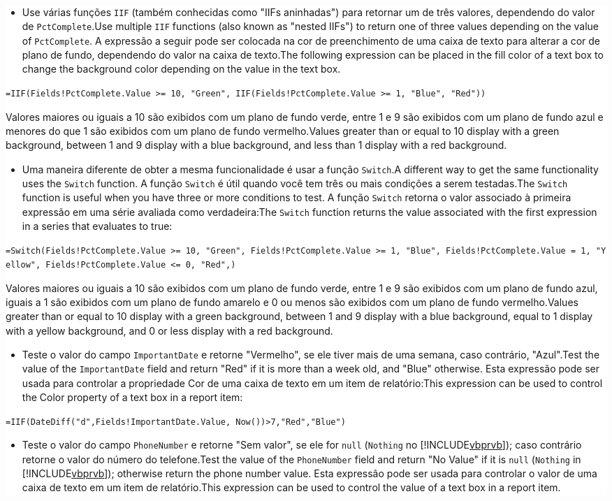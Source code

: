 -   <span data-ttu-id="05c90-217">Use várias funções `IIF` (também conhecidas como "IIFs aninhadas") para retornar um de três valores, dependendo do valor de `PctComplete`.</span><span class="sxs-lookup"><span data-stu-id="05c90-217">Use multiple `IIF` functions (also known as "nested IIFs") to return one of three values depending on the value of `PctComplete`.</span></span> <span data-ttu-id="05c90-218">A expressão a seguir pode ser colocada na cor de preenchimento de uma caixa de texto para alterar a cor de plano de fundo, dependendo do valor na caixa de texto.</span><span class="sxs-lookup"><span data-stu-id="05c90-218">The following expression can be placed in the fill color of a text box to change the background color depending on the value in the text box.</span></span>  

```  
=IIF(Fields!PctComplete.Value >= 10, "Green", IIF(Fields!PctComplete.Value >= 1, "Blue", "Red"))  
```  

<span data-ttu-id="05c90-219">Valores maiores ou iguais a 10 são exibidos com um plano de fundo verde, entre 1 e 9 são exibidos com um plano de fundo azul e menores do que 1 são exibidos com um plano de fundo vermelho.</span><span class="sxs-lookup"><span data-stu-id="05c90-219">Values greater than or equal to 10 display with a green background, between 1 and 9 display with a blue background, and less than 1 display with a red background.</span></span>  

-   <span data-ttu-id="05c90-220">Uma maneira diferente de obter a mesma funcionalidade é usar a função `Switch`.</span><span class="sxs-lookup"><span data-stu-id="05c90-220">A different way to get the same functionality uses the `Switch` function.</span></span> <span data-ttu-id="05c90-221">A função `Switch` é útil quando você tem três ou mais condições a serem testadas.</span><span class="sxs-lookup"><span data-stu-id="05c90-221">The `Switch` function is useful when you have three or more conditions to test.</span></span> <span data-ttu-id="05c90-222">A função `Switch` retorna o valor associado à primeira expressão em uma série avaliada como verdadeira:</span><span class="sxs-lookup"><span data-stu-id="05c90-222">The `Switch` function returns the value associated with the first expression in a series that evaluates to true:</span></span>  

```  
=Switch(Fields!PctComplete.Value >= 10, "Green", Fields!PctComplete.Value >= 1, "Blue", Fields!PctComplete.Value = 1, "Yellow", Fields!PctComplete.Value <= 0, "Red",)  
```  

<span data-ttu-id="05c90-223">Valores maiores ou iguais a 10 são exibidos com um plano de fundo verde, entre 1 e 9 são exibidos com um plano de fundo azul, iguais a 1 são exibidos com um plano de fundo amarelo e 0 ou menos são exibidos com um plano de fundo vermelho.</span><span class="sxs-lookup"><span data-stu-id="05c90-223">Values greater than or equal to 10 display with a green background, between 1 and 9 display with a blue background, equal to 1 display with a yellow background, and 0 or less display with a red background.</span></span>  

-   <span data-ttu-id="05c90-224">Teste o valor do campo `ImportantDate` e retorne "Vermelho", se ele tiver mais de uma semana, caso contrário, "Azul".</span><span class="sxs-lookup"><span data-stu-id="05c90-224">Test the value of the `ImportantDate` field and return "Red" if it is more than a week old, and "Blue" otherwise.</span></span> <span data-ttu-id="05c90-225">Esta expressão pode ser usada para controlar a propriedade Cor de uma caixa de texto em um item de relatório:</span><span class="sxs-lookup"><span data-stu-id="05c90-225">This expression can be used to control the Color property of a text box in a report item:</span></span>  

```  
=IIF(DateDiff("d",Fields!ImportantDate.Value, Now())>7,"Red","Blue")  
```  

-   <span data-ttu-id="05c90-226">Teste o valor do campo `PhoneNumber` e retorne "Sem valor", se ele for `null` (`Nothing` no [!INCLUDE[vbprvb](../../includes/vbprvb-md.md)]); caso contrário retorne o valor do número do telefone.</span><span class="sxs-lookup"><span data-stu-id="05c90-226">Test the value of the `PhoneNumber` field and return "No Value" if it is `null` (`Nothing` in [!INCLUDE[vbprvb](../../includes/vbprvb-md.md)]); otherwise return the phone number value.</span></span> <span data-ttu-id="05c90-227">Esta expressão pode ser usada para controlar o valor de uma caixa de texto em um item de relatório.</span><span class="sxs-lookup"><span data-stu-id="05c90-227">This expression can be used to control the value of a text box in a report item.</span></span>  

